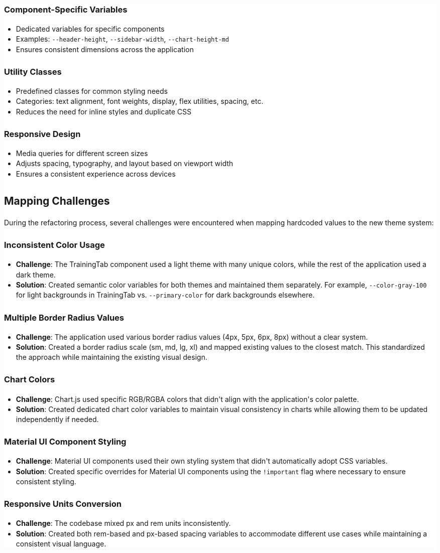 ### Component-Specific Variables
- Dedicated variables for specific components
- Examples: `--header-height`, `--sidebar-width`, `--chart-height-md`
- Ensures consistent dimensions across the application

### Utility Classes
- Predefined classes for common styling needs
- Categories: text alignment, font weights, display, flex utilities, spacing, etc.
- Reduces the need for inline styles and duplicate CSS

### Responsive Design
- Media queries for different screen sizes
- Adjusts spacing, typography, and layout based on viewport width
- Ensures a consistent experience across devices

## Mapping Challenges

During the refactoring process, several challenges were encountered when mapping hardcoded values to the new theme system:

### Inconsistent Color Usage
- **Challenge**: The TrainingTab component used a light theme with many unique colors, while the rest of the application used a dark theme.
- **Solution**: Created semantic color variables for both themes and maintained them separately. For example, `--color-gray-100` for light backgrounds in TrainingTab vs. `--primary-color` for dark backgrounds elsewhere.

### Multiple Border Radius Values
- **Challenge**: The application used various border radius values (4px, 5px, 6px, 8px) without a clear system.
- **Solution**: Created a border radius scale (sm, md, lg, xl) and mapped existing values to the closest match. This standardized the approach while maintaining the existing visual design.

### Chart Colors
- **Challenge**: Chart.js used specific RGB/RGBA colors that didn't align with the application's color palette.
- **Solution**: Created dedicated chart color variables to maintain visual consistency in charts while allowing them to be updated independently if needed.

### Material UI Component Styling
- **Challenge**: Material UI components used their own styling system that didn't automatically adopt CSS variables.
- **Solution**: Created specific overrides for Material UI components using the `!important` flag where necessary to ensure consistent styling.

### Responsive Units Conversion
- **Challenge**: The codebase mixed px and rem units inconsistently.
- **Solution**: Created both rem-based and px-based spacing variables to accommodate different use cases while maintaining a consistent visual language.
